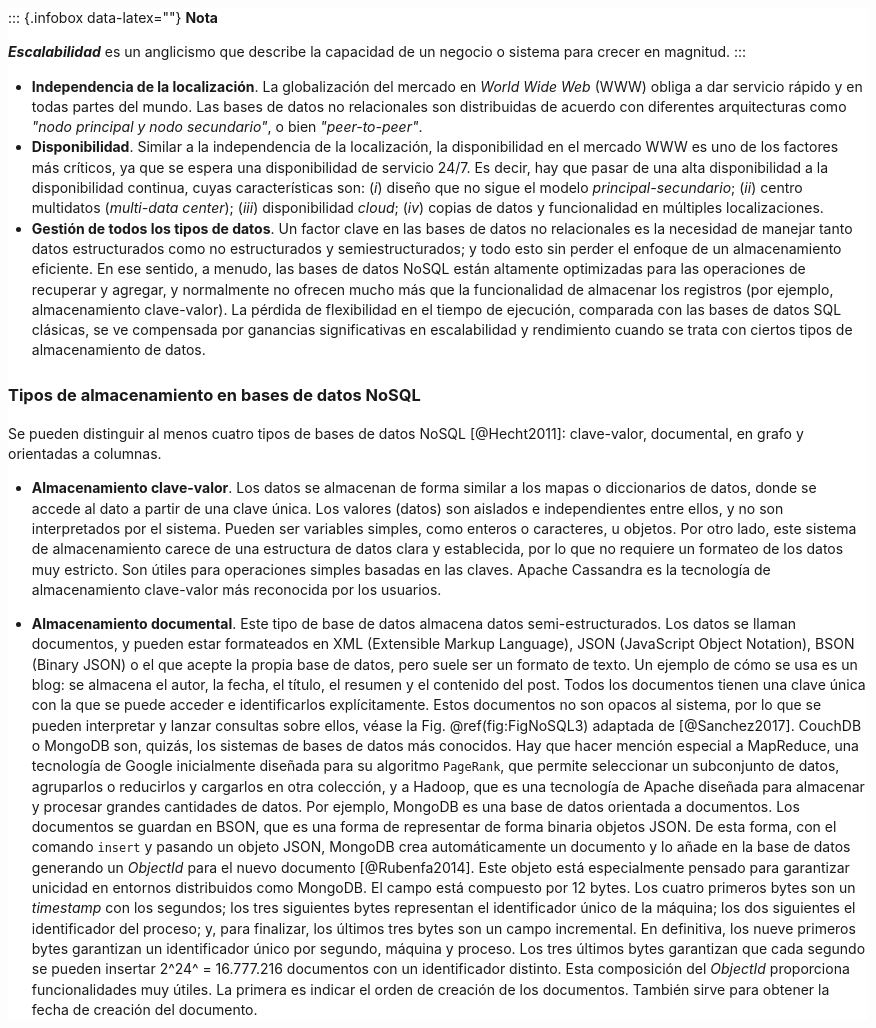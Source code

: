 ::: {.infobox data-latex=""}
**Nota** 

***Escalabilidad*** es un anglicismo que describe la capacidad de un negocio o sistema para crecer en magnitud.
:::


-   **Independencia de la localización**. La globalización del mercado en *World Wide Web* (WWW) obliga a dar servicio rápido y en todas partes del mundo. Las bases de datos no relacionales son distribuidas de acuerdo con diferentes arquitecturas como *"nodo principal y nodo secundario"*, o bien *"peer-to-peer"*.
-   **Disponibilidad**. Similar a la independencia de la localización, la disponibilidad en el mercado WWW es uno de los factores más críticos, ya que se espera una disponibilidad de servicio 24/7. Es decir, hay que pasar de una alta disponibilidad a la disponibilidad continua, cuyas características son: $(i)$ diseño que no sigue el modelo *principal-secundario*; $(ii)$ centro multidatos (*multi-data center*); $(iii)$ disponibilidad *cloud*; $(iv)$ copias de datos y funcionalidad en múltiples localizaciones.
-   **Gestión de todos los tipos de datos**. Un factor clave en las bases de datos no relacionales es la necesidad de manejar tanto datos estructurados como no estructurados y semiestructurados; y todo esto sin perder el enfoque de un almacenamiento eficiente. En ese sentido, a menudo, las bases de datos NoSQL están altamente optimizadas para las operaciones de recuperar y agregar, y normalmente no ofrecen mucho más que la funcionalidad de almacenar los registros (por ejemplo, almacenamiento clave-valor). La pérdida de flexibilidad en el tiempo de ejecución, comparada con las bases de datos SQL clásicas, se ve compensada por ganancias significativas en escalabilidad y rendimiento cuando se trata con ciertos tipos de almacenamiento de datos.

### Tipos de almacenamiento en bases de datos NoSQL

Se pueden distinguir al menos cuatro tipos de bases de datos NoSQL [@Hecht2011]: clave-valor, documental, en grafo y orientadas a columnas.

-   **Almacenamiento clave-valor**. Los datos se almacenan de forma similar a los mapas o diccionarios de datos, donde se accede al dato a partir de una clave única. Los valores (datos) son aislados e independientes entre ellos, y no son interpretados por el sistema. Pueden ser variables simples, como enteros o caracteres, u objetos. Por otro lado, este sistema de almacenamiento carece de una estructura de datos clara y establecida, por lo que no requiere un formateo de los datos muy estricto. Son útiles para operaciones simples basadas en las claves. Apache Cassandra es la tecnología de almacenamiento clave-valor más reconocida por los usuarios.

-   **Almacenamiento documental**. Este tipo de base de datos almacena datos semi-estructurados. Los datos se llaman documentos, y pueden estar formateados en XML (Extensible Markup Language), JSON (JavaScript Object Notation), BSON (Binary JSON) o el que acepte la propia base de datos, pero suele ser un formato de texto. Un ejemplo de cómo se usa es un blog: se almacena el autor, la fecha, el título, el resumen y el contenido del post. Todos los documentos tienen una clave única con la que se puede acceder e identificarlos explícitamente. Estos documentos no son opacos al sistema, por lo que se pueden interpretar y lanzar consultas sobre ellos, véase la Fig. \@ref(fig:FigNoSQL3)  adaptada de [@Sanchez2017]. CouchDB o MongoDB son, quizás, los sistemas de bases de datos más conocidos. Hay que hacer mención especial a MapReduce, una tecnología de Google inicialmente diseñada para su algoritmo `PageRank`, que permite seleccionar un subconjunto de datos, agruparlos o reducirlos y cargarlos en otra colección, y a Hadoop, que es una tecnología de Apache diseñada para almacenar y procesar grandes cantidades de datos. Por ejemplo, MongoDB es una base de datos orientada a documentos. Los documentos se guardan en BSON, que es una forma de representar de forma binaria objetos JSON. De esta forma, con el comando `insert` y pasando un objeto JSON, MongoDB crea automáticamente un documento y lo añade en la base de datos generando un *ObjectId* para el nuevo documento [@Rubenfa2014]. Este objeto está especialmente pensado para garantizar unicidad en entornos distribuidos como MongoDB. El campo está compuesto por 12 bytes. Los cuatro primeros bytes son un *timestamp* con los segundos; los tres siguientes bytes representan el identificador único de la máquina; los dos siguientes el identificador del proceso; y, para finalizar, los últimos tres bytes son un campo incremental. En definitiva, los nueve primeros bytes garantizan un identificador único por segundo, máquina y proceso. Los tres últimos bytes garantizan que cada segundo se pueden insertar 2^24^ = 16.777.216 documentos con un identificador distinto. Esta composición del *ObjectId* proporciona funcionalidades muy útiles. La primera es indicar el orden de creación de los documentos. También sirve para obtener la fecha de creación del documento.


[^Note_Ismael_0]: Los datos estructurados y no estructurados se abordan en detalle en la siguiente sección.
[^nosql1]: https://www.ionos.es/digitalguide/hosting/cuestiones-tecnicas/nosql/ 
[^Note_Ismael_00]: Recuérdese (Cap. \@ref(datos-sql)) que una base de datos relacional se basa en una organización tabular de los datos y que pivota sobre el concepto de "relación" (que no es precisamente el que al lector le viene a la mente de inmediato). Formalmente, una relación representa un conjunto de entidades con las mismas propiedades y se compone de una serie de filas (o registros; también denominados tuplas) y columnas (atributos). Un ejemplo de relación pueden ser los equipos de fútbol de la primera división española, estando en cada fila los distintos equipos y en cada columna los atributos que se consideran (ciudad a la que pertenece, presupuesto, nombre del entrenador, puesto en el último campeonato, número de jugadores españoles...).
[^nosql-atlas]: https://www.mongodb.com/cloud/atlas/
[^nosql-mongodb]: https://www.mongodb.com/cloud/atlas/
[^nosql-ejem]: https://docs.atlas.mongodb.com/sample-data/sample-training/
[^nosql-mongo2]: https://docs.mongodb.com/manual/),
[^nosql-clas]: https://jeroen.github.io/mongolite/query-data.html#sort-and-limit
